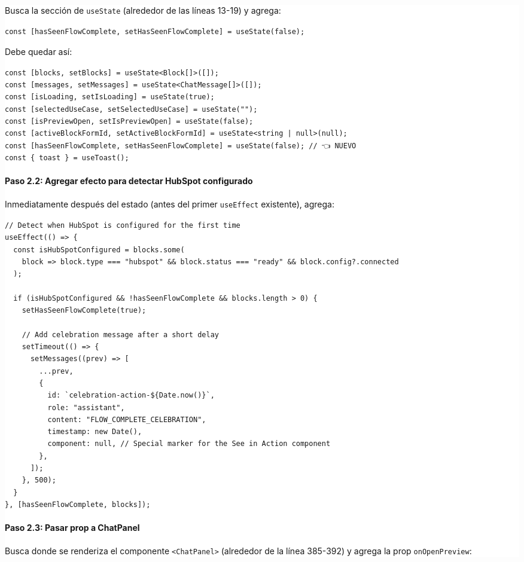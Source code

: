 Busca la sección de `useState` (alrededor de las líneas 13-19) y agrega:

```tsx
const [hasSeenFlowComplete, setHasSeenFlowComplete] = useState(false);
```

Debe quedar así:
```tsx
const [blocks, setBlocks] = useState<Block[]>([]);
const [messages, setMessages] = useState<ChatMessage[]>([]);
const [isLoading, setIsLoading] = useState(true);
const [selectedUseCase, setSelectedUseCase] = useState("");
const [isPreviewOpen, setIsPreviewOpen] = useState(false);
const [activeBlockFormId, setActiveBlockFormId] = useState<string | null>(null);
const [hasSeenFlowComplete, setHasSeenFlowComplete] = useState(false); // 👈 NUEVO
const { toast } = useToast();
```

#### Paso 2.2: Agregar efecto para detectar HubSpot configurado

Inmediatamente después del estado (antes del primer `useEffect` existente), agrega:

```tsx
// Detect when HubSpot is configured for the first time
useEffect(() => {
  const isHubSpotConfigured = blocks.some(
    block => block.type === "hubspot" && block.status === "ready" && block.config?.connected
  );

  if (isHubSpotConfigured && !hasSeenFlowComplete && blocks.length > 0) {
    setHasSeenFlowComplete(true);

    // Add celebration message after a short delay
    setTimeout(() => {
      setMessages((prev) => [
        ...prev,
        {
          id: `celebration-action-${Date.now()}`,
          role: "assistant",
          content: "FLOW_COMPLETE_CELEBRATION",
          timestamp: new Date(),
          component: null, // Special marker for the See in Action component
        },
      ]);
    }, 500);
  }
}, [hasSeenFlowComplete, blocks]);
```

#### Paso 2.3: Pasar prop a ChatPanel

Busca donde se renderiza el componente `<ChatPanel>` (alrededor de la línea 385-392) y agrega la prop `onOpenPreview`:
